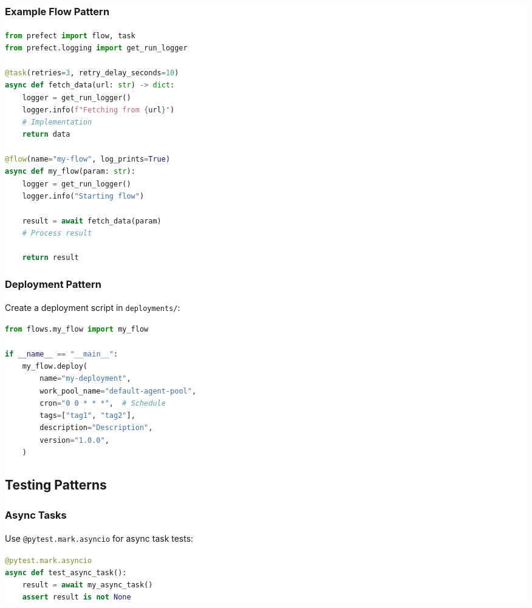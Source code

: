 ### Example Flow Pattern

```python
from prefect import flow, task
from prefect.logging import get_run_logger

@task(retries=3, retry_delay_seconds=10)
async def fetch_data(url: str) -> dict:
    logger = get_run_logger()
    logger.info(f"Fetching from {url}")
    # Implementation
    return data

@flow(name="my-flow", log_prints=True)
async def my_flow(param: str):
    logger = get_run_logger()
    logger.info("Starting flow")

    result = await fetch_data(param)
    # Process result

    return result
```

### Deployment Pattern

Create a deployment script in `deployments/`:

```python
from flows.my_flow import my_flow

if __name__ == "__main__":
    my_flow.deploy(
        name="my-deployment",
        work_pool_name="default-agent-pool",
        cron="0 0 * * *",  # Schedule
        tags=["tag1", "tag2"],
        description="Description",
        version="1.0.0",
    )
```

## Testing Patterns

### Async Tasks

Use `@pytest.mark.asyncio` for async task tests:

```python
@pytest.mark.asyncio
async def test_async_task():
    result = await my_async_task()
    assert result is not None
```
